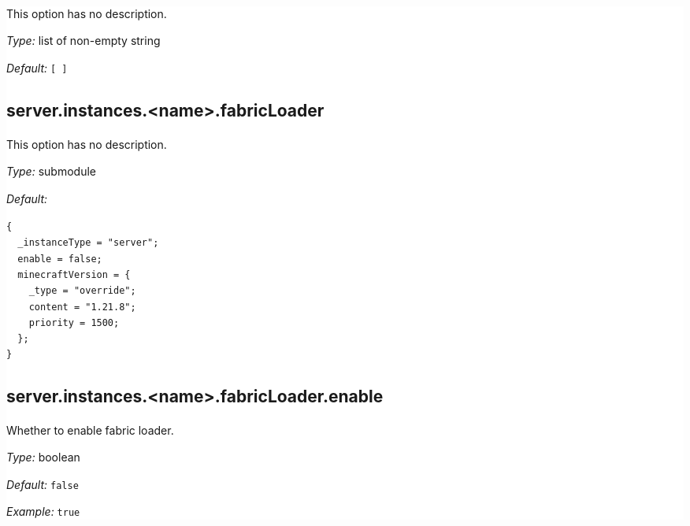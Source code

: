 This option has no description\.



*Type:*
list of non-empty string



*Default:*
` [ ] `



## server\.instances\.\<name>\.fabricLoader



This option has no description\.



*Type:*
submodule



*Default:*

```
{
  _instanceType = "server";
  enable = false;
  minecraftVersion = {
    _type = "override";
    content = "1.21.8";
    priority = 1500;
  };
}
```



## server\.instances\.\<name>\.fabricLoader\.enable



Whether to enable fabric loader\.



*Type:*
boolean



*Default:*
` false `



*Example:*
` true `

